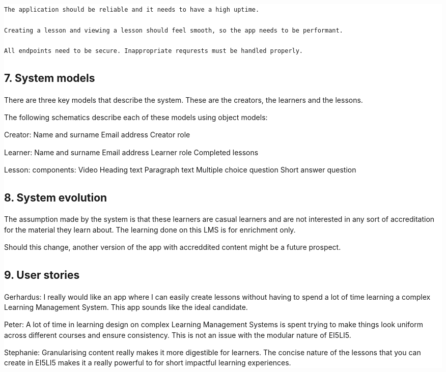     The application should be reliable and it needs to have a high uptime.

    Creating a lesson and viewing a lesson should feel smooth, so the app needs to be performant.

    All endpoints need to be secure. Inappropriate requrests must be handled properly.

## 7. System models

There are three key models that describe the system. These are the creators, the learners and the lessons.

The following schematics describe each of these models using object models:

Creator:
Name and surname
Email address
Creator role

Learner:
Name and surname
Email address
Learner role
Completed lessons

Lesson:
components:
Video
Heading text
Paragraph text
Multiple choice question
Short answer question

## 8. System evolution

The assumption made by the system is that these learners are casual learners and are not interested in any sort
of accreditation for the material they learn about. The learning done on this LMS is for enrichment only.

Should this change, another version of the app with accreddited content might be a future prospect.

## 9. User stories

Gerhardus:
I really would like an app where I can easily create lessons without having to spend a lot of time
learning a complex Learning Management System. This app sounds like the ideal candidate.

Peter:
A lot of time in learning design on complex Learning Management Systems is spent trying
to make things look uniform across different courses and ensure consistency. This is not an issue
with the modular nature of EI5LI5.

Stephanie:
Granularising content really makes it more digestible for learners. The concise nature of the lessons
that you can create in EI5LI5 makes it a really powerful to for short impactful learning experiences.
